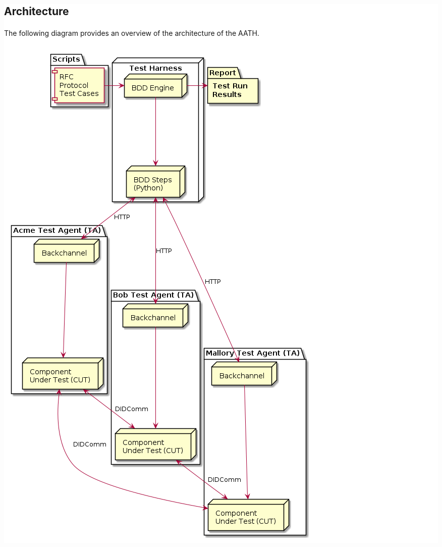 ## Architecture

The following diagram provides an overview of the architecture of the AATH.

![Aries Agent Test Harness Architecture](docs/assets/aath-arch/aath-arch.png)
